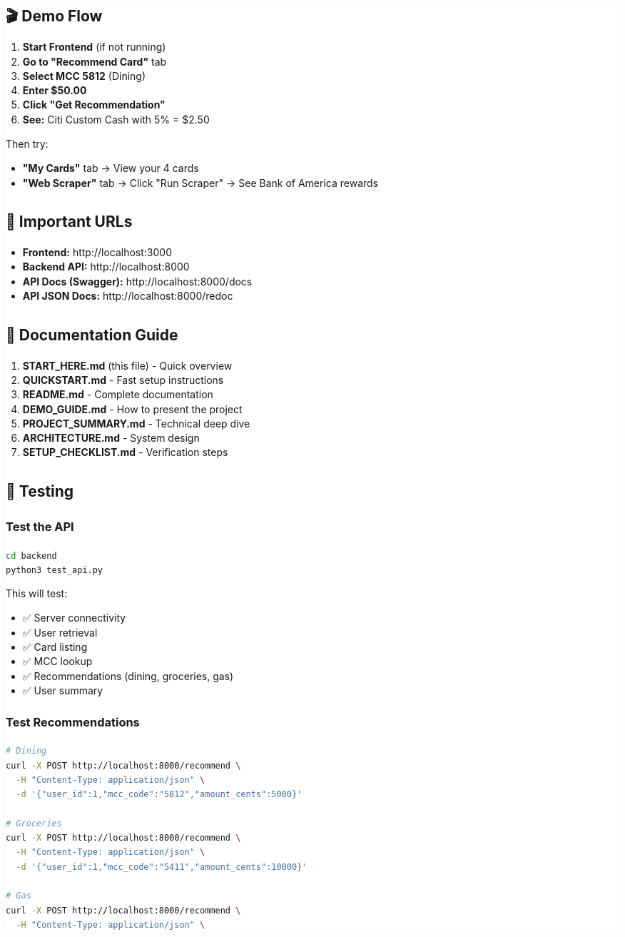```
```

## 🎬 Demo Flow

1. **Start Frontend** (if not running)
2. **Go to "Recommend Card"** tab
3. **Select MCC 5812** (Dining)
4. **Enter $50.00**
5. **Click "Get Recommendation"**
6. **See:** Citi Custom Cash with 5% = $2.50

Then try:
- **"My Cards"** tab → View your 4 cards
- **"Web Scraper"** tab → Click "Run Scraper" → See Bank of America rewards

## 🔗 Important URLs

- **Frontend:** http://localhost:3000
- **Backend API:** http://localhost:8000
- **API Docs (Swagger):** http://localhost:8000/docs
- **API JSON Docs:** http://localhost:8000/redoc

## 📖 Documentation Guide

1. **START_HERE.md** (this file) - Quick overview
2. **QUICKSTART.md** - Fast setup instructions
3. **README.md** - Complete documentation
4. **DEMO_GUIDE.md** - How to present the project
5. **PROJECT_SUMMARY.md** - Technical deep dive
6. **ARCHITECTURE.md** - System design
7. **SETUP_CHECKLIST.md** - Verification steps

## 🧪 Testing

### Test the API
```bash
cd backend
python3 test_api.py
```

This will test:
- ✅ Server connectivity
- ✅ User retrieval
- ✅ Card listing
- ✅ MCC lookup
- ✅ Recommendations (dining, groceries, gas)
- ✅ User summary

### Test Recommendations
```bash
# Dining
curl -X POST http://localhost:8000/recommend \
  -H "Content-Type: application/json" \
  -d '{"user_id":1,"mcc_code":"5812","amount_cents":5000}'

# Groceries
curl -X POST http://localhost:8000/recommend \
  -H "Content-Type: application/json" \
  -d '{"user_id":1,"mcc_code":"5411","amount_cents":10000}'

# Gas
curl -X POST http://localhost:8000/recommend \
  -H "Content-Type: application/json" \
```
